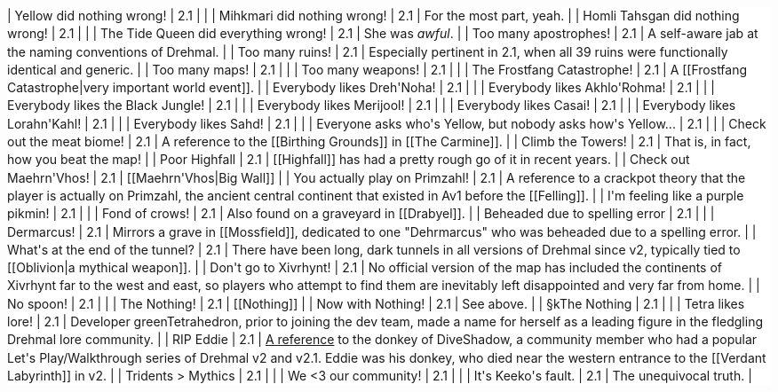 | Yellow did nothing wrong! | 2.1 |  |
| Mihkmari did nothing wrong! | 2.1 | For the most part, yeah. |
| Homli Tahsgan did nothing wrong! | 2.1 |  |
| The Tide Queen did everything wrong! | 2.1 | She was *awful*.  |
| Too many apostrophes! | 2.1 | A self-aware jab at the naming conventions of Drehmal.  |
| Too many ruins! | 2.1 | Especially pertinent in 2.1, when all 39 ruins were functionally identical and generic. |
| Too many maps! | 2.1 |  |
| Too many weapons! | 2.1 |  |
| The Frostfang Catastrophe! | 2.1 | A [[Frostfang Catastrophe|very important world event]]. |
| Everybody likes Dreh'Noha! | 2.1 |  |
| Everybody likes Akhlo'Rohma! | 2.1 |  |
| Everybody likes the Black Jungle! | 2.1 |  |
| Everybody likes Merijool! | 2.1 |  |
| Everybody likes Casai! | 2.1 |  |
| Everybody likes Lorahn'Kahl! | 2.1 |  |
| Everybody likes Sahd! | 2.1 |  |
| Everyone asks who's Yellow, but nobody asks how's Yellow... | 2.1 |  |
| Check out the meat biome! | 2.1 | A reference to the [[Birthing Grounds]] in [[The Carmine]]. |
| Climb the Towers! | 2.1 | That is, in fact, how you beat the map! |
| Poor Highfall | 2.1 | [[Highfall]] has had a pretty rough go of it in recent years. |
| Check out Maehrn'Vhos! | 2.1 | [[Maehrn'Vhos|Big Wall]] |
| You actually play on Primzahl! | 2.1 | A reference to a crackpot theory that the player is actually on Primzahl, the ancient central continent that existed in Av1 before the [[Felling]]. |
| I'm feeling like a purple pikmin! | 2.1 |  |
| Fond of crows! | 2.1 | Also found on a graveyard in [[Drabyel]]. |
| Beheaded due to spelling error | 2.1 |  |
| Dermarcus! | 2.1 | Mirrors a grave in [[Mossfield]], dedicated to one "Dehrmarcus" who was beheaded due to a spelling error. |
| What's at the end of the tunnel? | 2.1 | There have been long, dark tunnels in all versions of Drehmal since v2, typically tied to [[Oblivion|a mythical weapon]]. |
| Don't go to Xivrhynt! | 2.1 | No official version of the map has included the continents of Xivrhynt far to the west and east, so players who attempt to find them are inevitably left disappointed and very far from home. |
| No spoon! | 2.1 |  |
| The Nothing! | 2.1 | [[Nothing]] |
| Now with Nothing! | 2.1 | See above. |
| §kThe Nothing | 2.1 |  |
| Tetra likes lore! | 2.1 | Developer greenTetrahedron, prior to joining the dev team, made a name for herself as a leading figure in the fledgling Drehmal lore community. |
| RIP Eddie | 2.1 | [A reference](https://youtu.be/KpUX7XCzflI?si=snVr2fTowz0tm04K) to the donkey of DiveShadow, a community member who had a popular Let's Play/Walkthrough series of Drehmal v2 and v2.1. Eddie was his donkey, who died near the western entrance to the [[Verdant Labyrinth]] in v2. |
| Tridents > Mythics | 2.1 |  |
| We <3 our community! | 2.1 |  |
| It's Keeko's fault. | 2.1 | The unequivocal truth. |